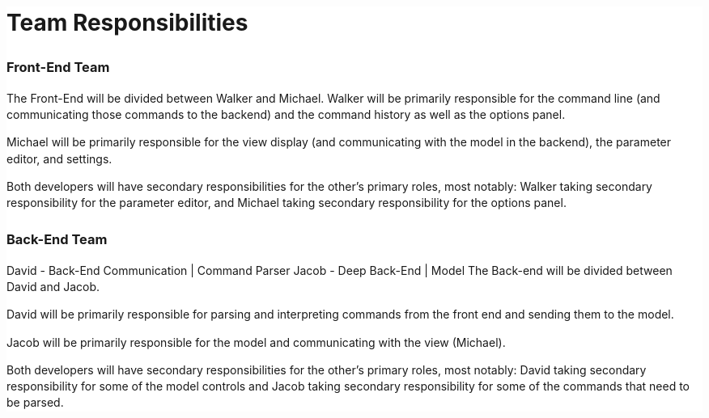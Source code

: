 # Team Responsibilities
### Front-End Team
The Front-End will be divided between Walker and Michael.
Walker will be primarily responsible for the command line (and communicating those commands to the backend) and the command history as well as the options panel.

Michael will be primarily responsible for the view display (and communicating with the model in the backend), the parameter editor, and settings.

Both developers will have secondary responsibilities for the other’s primary roles, most notably: Walker taking secondary responsibility for the parameter editor, and Michael taking secondary responsibility for the options panel.

### Back-End Team
David -  Back-End Communication | Command Parser
Jacob - Deep Back-End | Model
The Back-end will be divided between David and Jacob.

David will be primarily responsible for parsing and interpreting commands from the front end and sending them to the model.

Jacob will be primarily responsible for the model and communicating with the view (Michael).

Both developers will have secondary responsibilities for the other’s primary roles, most notably: David taking secondary responsibility for some of the model controls and Jacob taking secondary responsibility for some of the commands that need to be parsed.
